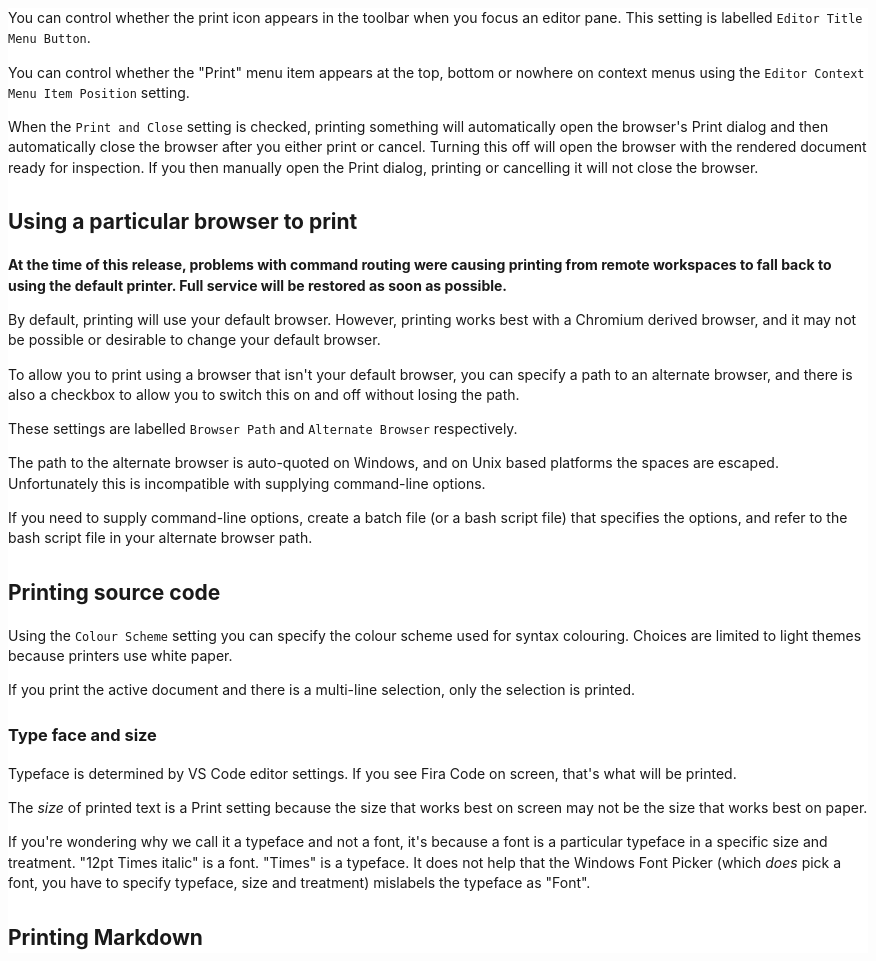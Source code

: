 You can control whether the print icon appears in the toolbar when you focus an editor pane. This setting is labelled `Editor Title Menu Button`.

You can control whether the "Print" menu item appears at the top, bottom or nowhere on context menus using the `Editor Context Menu Item Position` setting.

When the `Print and Close` setting is checked, printing something will automatically open the browser's Print dialog and then automatically close the browser after you either print or cancel. Turning this off will open the browser with the rendered document ready for inspection. If you then manually open the Print dialog, printing or cancelling it will not close the browser.

## Using a particular browser to print

**At the time of this release, problems with command routing were causing printing from remote workspaces to fall back to using the default printer. Full service will be restored as soon as possible.**

By default, printing will use your default browser. However, printing works best with a Chromium derived browser, and it may not be possible or desirable to change your default browser. 

To allow you to print using a browser that isn't your default browser, you can specify a path to an alternate browser, and there is also a checkbox to allow you to switch this on and off without losing the path.

These settings are labelled `Browser Path` and `Alternate Browser` respectively.

The path to the alternate browser is auto-quoted on Windows, and on Unix based platforms the spaces are escaped. Unfortunately this is incompatible with supplying command-line options.

If you need to supply command-line options, create a batch file (or a bash script file) that specifies the options, and refer to the bash script file in your alternate browser path.

## Printing source code

Using the `Colour Scheme` setting you can specify the colour scheme used for syntax colouring. Choices are limited to light themes because printers use white paper. 

If you print the active document and there is a multi-line selection, only the selection is printed.

### Type face and size

Typeface is determined by VS Code editor settings. If you see Fira Code on screen, that's what will be printed. 

The _size_ of printed text is a Print setting because the size that works best on screen may not be the size that works best on paper. 

If you're wondering why we call it a typeface and not a font, it's because a font is a particular typeface in a specific size and treatment. "12pt Times italic" is a font. "Times" is a typeface. It does not help that the Windows Font Picker (which _does_ pick a font, you have to specify typeface, size and treatment) mislabels the typeface as "Font".

## Printing Markdown
